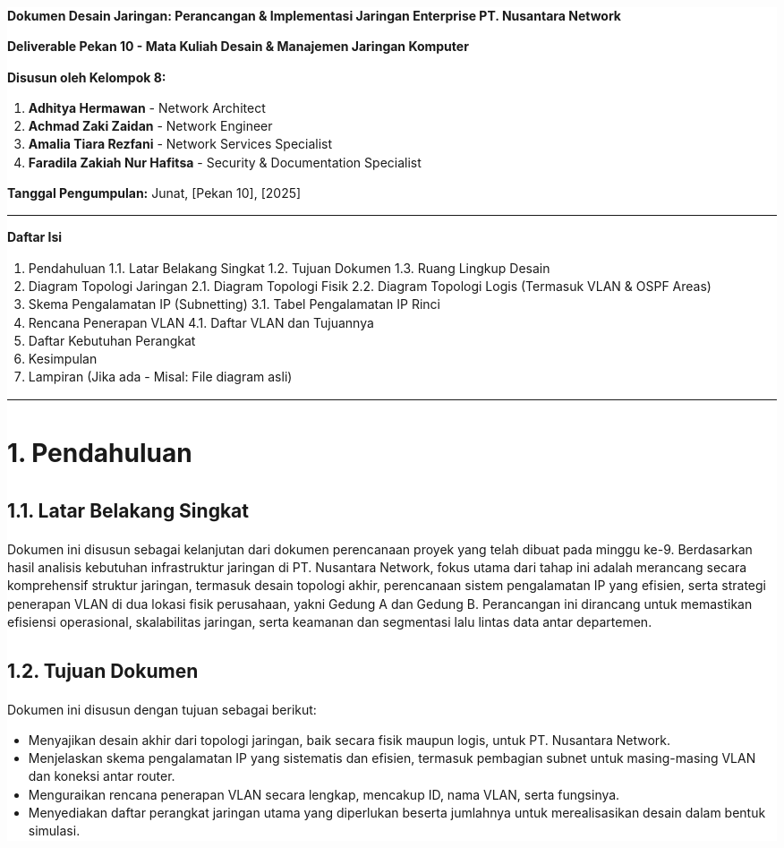 **Dokumen Desain Jaringan: Perancangan & Implementasi Jaringan Enterprise PT. Nusantara Network**

**Deliverable Pekan 10 - Mata Kuliah Desain & Manajemen Jaringan Komputer**

**Disusun oleh Kelompok 8:**

1.  **Adhitya Hermawan** - Network Architect
2.  **Achmad Zaki Zaidan** - Network Engineer
3.  **Amalia Tiara Rezfani** - Network Services Specialist
4.  **Faradila Zakiah Nur Hafitsa** - Security & Documentation Specialist

**Tanggal Pengumpulan:** Junat, [Pekan 10], [2025]

---

**Daftar Isi**

1.  Pendahuluan
    1.1. Latar Belakang Singkat
    1.2. Tujuan Dokumen
    1.3. Ruang Lingkup Desain
2.  Diagram Topologi Jaringan
    2.1. Diagram Topologi Fisik
    2.2. Diagram Topologi Logis (Termasuk VLAN & OSPF Areas)
3.  Skema Pengalamatan IP (Subnetting)
    3.1. Tabel Pengalamatan IP Rinci
4.  Rencana Penerapan VLAN
    4.1. Daftar VLAN dan Tujuannya
5.  Daftar Kebutuhan Perangkat
6.  Kesimpulan
7.  Lampiran (Jika ada - Misal: File diagram asli)

---

# 1. Pendahuluan

## 1.1. Latar Belakang Singkat
Dokumen ini disusun sebagai kelanjutan dari dokumen perencanaan proyek yang telah dibuat pada minggu ke-9. Berdasarkan hasil analisis kebutuhan infrastruktur jaringan di PT. Nusantara Network, fokus utama dari tahap ini adalah merancang secara komprehensif struktur jaringan, termasuk desain topologi akhir, perencanaan sistem pengalamatan IP yang efisien, serta strategi penerapan VLAN di dua lokasi fisik perusahaan, yakni Gedung A dan Gedung B. Perancangan ini dirancang untuk memastikan efisiensi operasional, skalabilitas jaringan, serta keamanan dan segmentasi lalu lintas data antar departemen.

## 1.2. Tujuan Dokumen
Dokumen ini disusun dengan tujuan sebagai berikut:

- Menyajikan desain akhir dari topologi jaringan, baik secara fisik maupun logis, untuk PT. Nusantara Network.
- Menjelaskan skema pengalamatan IP yang sistematis dan efisien, termasuk pembagian subnet untuk masing-masing VLAN dan koneksi antar router.
- Menguraikan rencana penerapan VLAN secara lengkap, mencakup ID, nama VLAN, serta fungsinya.
- Menyediakan daftar perangkat jaringan utama yang diperlukan beserta jumlahnya untuk merealisasikan desain dalam bentuk simulasi.
